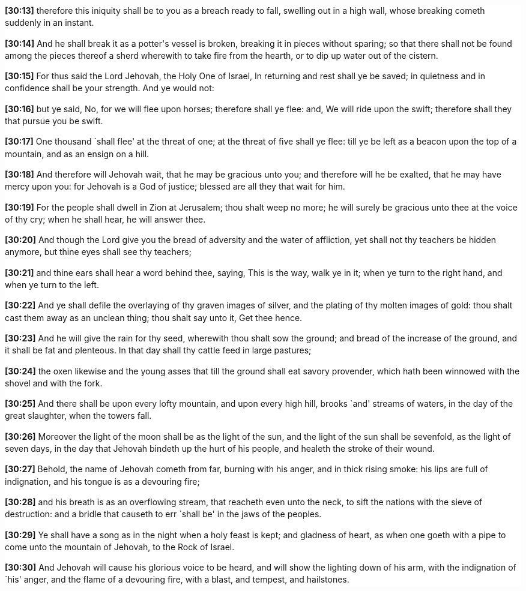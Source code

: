 **[30:13]** therefore this iniquity shall be to you as a breach ready to fall, swelling out in a high wall, whose breaking cometh suddenly in an instant.

**[30:14]** And he shall break it as a potter's vessel is broken, breaking it in pieces without sparing; so that there shall not be found among the pieces thereof a sherd wherewith to take fire from the hearth, or to dip up water out of the cistern.

**[30:15]** For thus said the Lord Jehovah, the Holy One of Israel, In returning and rest shall ye be saved; in quietness and in confidence shall be your strength. And ye would not:

**[30:16]** but ye said, No, for we will flee upon horses; therefore shall ye flee: and, We will ride upon the swift; therefore shall they that pursue you be swift.

**[30:17]** One thousand \`shall flee' at the threat of one; at the threat of five shall ye flee: till ye be left as a beacon upon the top of a mountain, and as an ensign on a hill.

**[30:18]** And therefore will Jehovah wait, that he may be gracious unto you; and therefore will he be exalted, that he may have mercy upon you: for Jehovah is a God of justice; blessed are all they that wait for him.

**[30:19]** For the people shall dwell in Zion at Jerusalem; thou shalt weep no more; he will surely be gracious unto thee at the voice of thy cry; when he shall hear, he will answer thee.

**[30:20]** And though the Lord give you the bread of adversity and the water of affliction, yet shall not thy teachers be hidden anymore, but thine eyes shall see thy teachers;

**[30:21]** and thine ears shall hear a word behind thee, saying, This is the way, walk ye in it; when ye turn to the right hand, and when ye turn to the left.

**[30:22]** And ye shall defile the overlaying of thy graven images of silver, and the plating of thy molten images of gold: thou shalt cast them away as an unclean thing; thou shalt say unto it, Get thee hence.

**[30:23]** And he will give the rain for thy seed, wherewith thou shalt sow the ground; and bread of the increase of the ground, and it shall be fat and plenteous. In that day shall thy cattle feed in large pastures;

**[30:24]** the oxen likewise and the young asses that till the ground shall eat savory provender, which hath been winnowed with the shovel and with the fork.

**[30:25]** And there shall be upon every lofty mountain, and upon every high hill, brooks \`and' streams of waters, in the day of the great slaughter, when the towers fall.

**[30:26]** Moreover the light of the moon shall be as the light of the sun, and the light of the sun shall be sevenfold, as the light of seven days, in the day that Jehovah bindeth up the hurt of his people, and healeth the stroke of their wound.

**[30:27]** Behold, the name of Jehovah cometh from far, burning with his anger, and in thick rising smoke: his lips are full of indignation, and his tongue is as a devouring fire;

**[30:28]** and his breath is as an overflowing stream, that reacheth even unto the neck, to sift the nations with the sieve of destruction: and a bridle that causeth to err \`shall be' in the jaws of the peoples.

**[30:29]** Ye shall have a song as in the night when a holy feast is kept; and gladness of heart, as when one goeth with a pipe to come unto the mountain of Jehovah, to the Rock of Israel.

**[30:30]** And Jehovah will cause his glorious voice to be heard, and will show the lighting down of his arm, with the indignation of \`his' anger, and the flame of a devouring fire, with a blast, and tempest, and hailstones.
